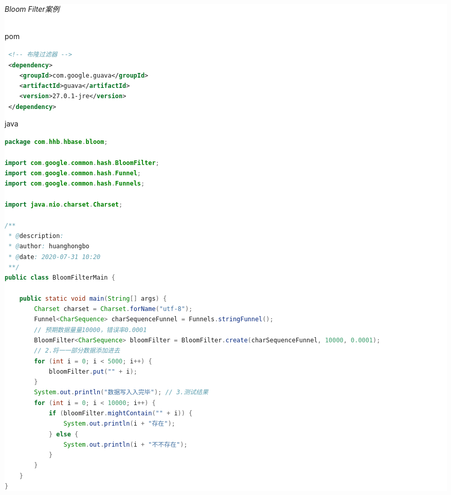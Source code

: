 ###### Bloom Filter案例

pom

```xml
 <!-- 布隆过滤器 -->
 <dependency>
    <groupId>com.google.guava</groupId>
    <artifactId>guava</artifactId>
    <version>27.0.1-jre</version>
 </dependency>
```

java

```java
package com.hhb.hbase.bloom;

import com.google.common.hash.BloomFilter;
import com.google.common.hash.Funnel;
import com.google.common.hash.Funnels;

import java.nio.charset.Charset;

/**
 * @description:
 * @author: huanghongbo
 * @date: 2020-07-31 10:20
 **/
public class BloomFilterMain {

    public static void main(String[] args) {
        Charset charset = Charset.forName("utf-8");
        Funnel<CharSequence> charSequenceFunnel = Funnels.stringFunnel();
        // 预期数据量量10000，错误率0.0001
        BloomFilter<CharSequence> bloomFilter = BloomFilter.create(charSequenceFunnel, 10000, 0.0001);
        // 2.将⼀一部分数据添加进去
        for (int i = 0; i < 5000; i++) {
            bloomFilter.put("" + i);
        }
        System.out.println("数据写⼊入完毕"); // 3.测试结果
        for (int i = 0; i < 10000; i++) {
            if (bloomFilter.mightContain("" + i)) {
                System.out.println(i + "存在");
            } else {
                System.out.println(i + "不不存在");
            }
        }
    }
}

```

